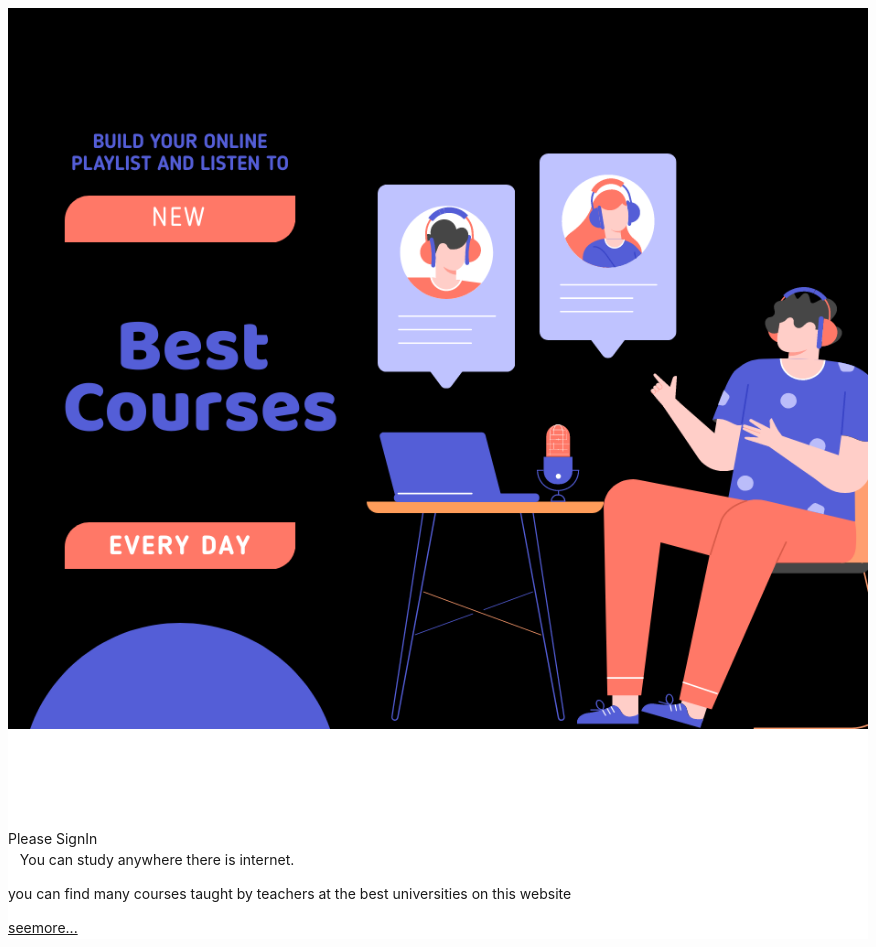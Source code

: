 <img src="2.png" alt="Pineapple" class="img2">  </figure><br><br><br><br>&nbsp;&nbsp;

Please SignIn<br>&nbsp;&nbsp;
You can study anywhere there is internet.
<div id="thediv" class="one">you can find many courses taught by teachers at the best universities on this website</div>

<a href="#">seemore...</a></p>
 
<script>
	var theDiv=document.getElementById('thediv');
		 setTimeout(function() {theDiv.setAttribute('class','two')}, 1400);
// Get the modal
var modal = document.getElementById('id01');

// When the user clicks anywhere outside of the modal, close it
window.onclick = function(event) {
  if (event.target == modal) {
    modal.style.display = "none";
  }
}
</script>

</body>
</html>
